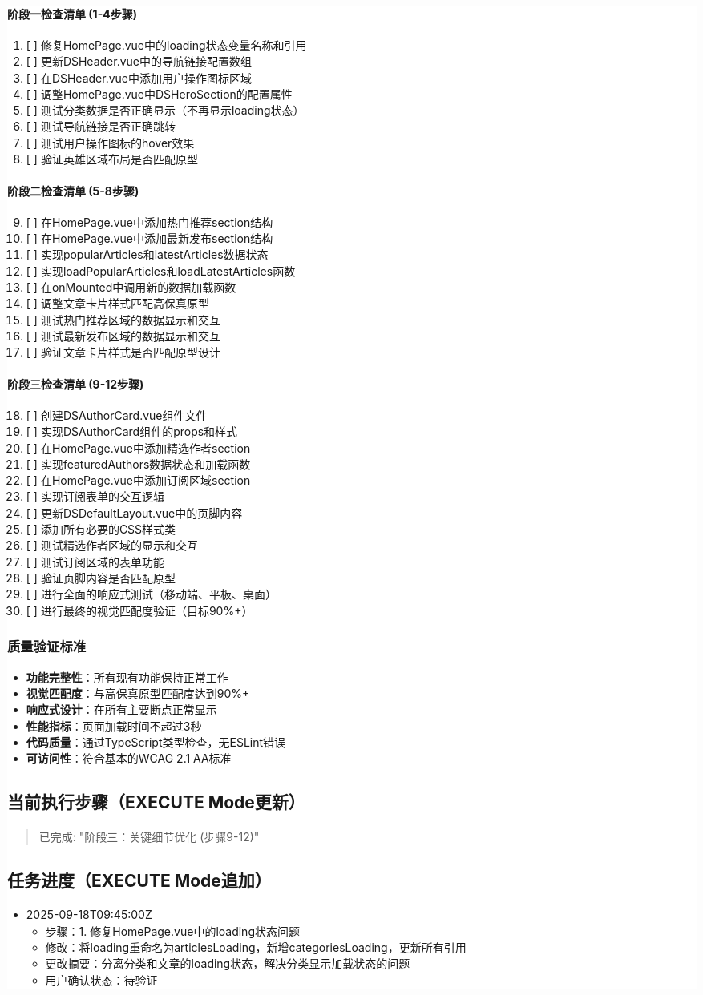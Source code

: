 #### 阶段一检查清单 (1-4步骤)
1. [ ] 修复HomePage.vue中的loading状态变量名称和引用
2. [ ] 更新DSHeader.vue中的导航链接配置数组
3. [ ] 在DSHeader.vue中添加用户操作图标区域
4. [ ] 调整HomePage.vue中DSHeroSection的配置属性
5. [ ] 测试分类数据是否正确显示（不再显示loading状态）
6. [ ] 测试导航链接是否正确跳转
7. [ ] 测试用户操作图标的hover效果
8. [ ] 验证英雄区域布局是否匹配原型

#### 阶段二检查清单 (5-8步骤)
9. [ ] 在HomePage.vue中添加热门推荐section结构
10. [ ] 在HomePage.vue中添加最新发布section结构
11. [ ] 实现popularArticles和latestArticles数据状态
12. [ ] 实现loadPopularArticles和loadLatestArticles函数
13. [ ] 在onMounted中调用新的数据加载函数
14. [ ] 调整文章卡片样式匹配高保真原型
15. [ ] 测试热门推荐区域的数据显示和交互
16. [ ] 测试最新发布区域的数据显示和交互
17. [ ] 验证文章卡片样式是否匹配原型设计

#### 阶段三检查清单 (9-12步骤)
18. [ ] 创建DSAuthorCard.vue组件文件
19. [ ] 实现DSAuthorCard组件的props和样式
20. [ ] 在HomePage.vue中添加精选作者section
21. [ ] 实现featuredAuthors数据状态和加载函数
22. [ ] 在HomePage.vue中添加订阅区域section
23. [ ] 实现订阅表单的交互逻辑
24. [ ] 更新DSDefaultLayout.vue中的页脚内容
25. [ ] 添加所有必要的CSS样式类
26. [ ] 测试精选作者区域的显示和交互
27. [ ] 测试订阅区域的表单功能
28. [ ] 验证页脚内容是否匹配原型
29. [ ] 进行全面的响应式测试（移动端、平板、桌面）
30. [ ] 进行最终的视觉匹配度验证（目标90%+）

### 质量验证标准
- **功能完整性**：所有现有功能保持正常工作
- **视觉匹配度**：与高保真原型匹配度达到90%+
- **响应式设计**：在所有主要断点正常显示
- **性能指标**：页面加载时间不超过3秒
- **代码质量**：通过TypeScript类型检查，无ESLint错误
- **可访问性**：符合基本的WCAG 2.1 AA标准

## 当前执行步骤（EXECUTE Mode更新）
> 已完成: "阶段三：关键细节优化 (步骤9-12)"

## 任务进度（EXECUTE Mode追加）
- 2025-09-18T09:45:00Z
  - 步骤：1. 修复HomePage.vue中的loading状态问题
  - 修改：将loading重命名为articlesLoading，新增categoriesLoading，更新所有引用
  - 更改摘要：分离分类和文章的loading状态，解决分类显示加载状态的问题
  - 用户确认状态：待验证

